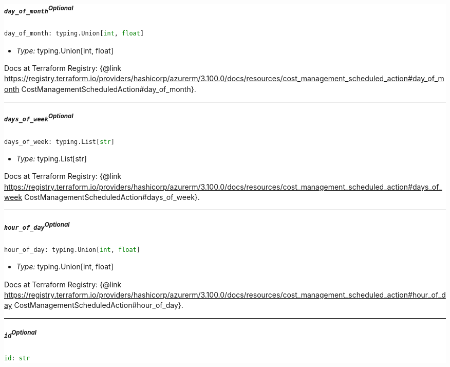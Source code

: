 
##### `day_of_month`<sup>Optional</sup> <a name="day_of_month" id="@cdktf/provider-azurerm.costManagementScheduledAction.CostManagementScheduledActionConfig.property.dayOfMonth"></a>

```python
day_of_month: typing.Union[int, float]
```

- *Type:* typing.Union[int, float]

Docs at Terraform Registry: {@link https://registry.terraform.io/providers/hashicorp/azurerm/3.100.0/docs/resources/cost_management_scheduled_action#day_of_month CostManagementScheduledAction#day_of_month}.

---

##### `days_of_week`<sup>Optional</sup> <a name="days_of_week" id="@cdktf/provider-azurerm.costManagementScheduledAction.CostManagementScheduledActionConfig.property.daysOfWeek"></a>

```python
days_of_week: typing.List[str]
```

- *Type:* typing.List[str]

Docs at Terraform Registry: {@link https://registry.terraform.io/providers/hashicorp/azurerm/3.100.0/docs/resources/cost_management_scheduled_action#days_of_week CostManagementScheduledAction#days_of_week}.

---

##### `hour_of_day`<sup>Optional</sup> <a name="hour_of_day" id="@cdktf/provider-azurerm.costManagementScheduledAction.CostManagementScheduledActionConfig.property.hourOfDay"></a>

```python
hour_of_day: typing.Union[int, float]
```

- *Type:* typing.Union[int, float]

Docs at Terraform Registry: {@link https://registry.terraform.io/providers/hashicorp/azurerm/3.100.0/docs/resources/cost_management_scheduled_action#hour_of_day CostManagementScheduledAction#hour_of_day}.

---

##### `id`<sup>Optional</sup> <a name="id" id="@cdktf/provider-azurerm.costManagementScheduledAction.CostManagementScheduledActionConfig.property.id"></a>

```python
id: str
```
